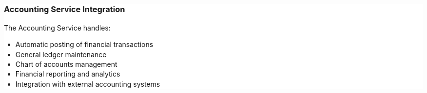 ### Accounting Service Integration
The Accounting Service handles:
- Automatic posting of financial transactions
- General ledger maintenance
- Chart of accounts management
- Financial reporting and analytics
- Integration with external accounting systems
